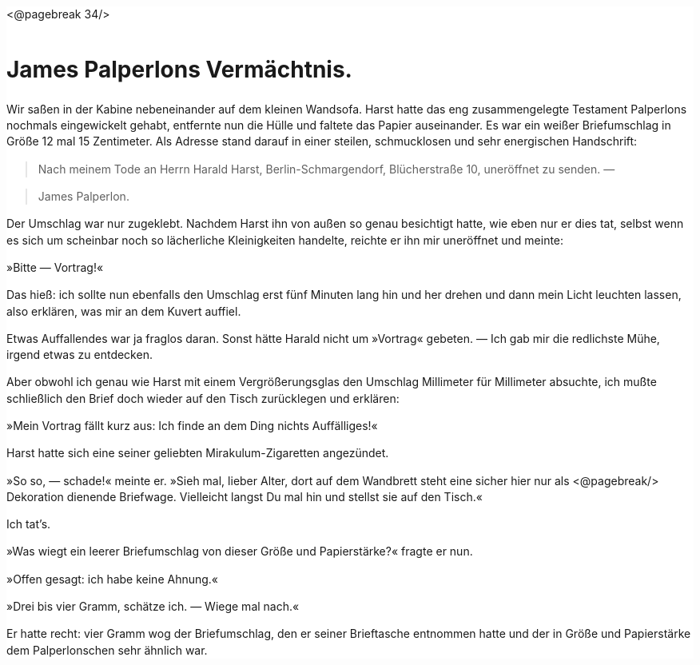<@pagebreak 34/>

<h1>James Palperlons Vermächtnis.</h1>

Wir saßen in der Kabine nebeneinander auf dem kleinen
Wandsofa. Harst hatte das eng zusammengelegte Testament
Palperlons nochmals eingewickelt gehabt, entfernte nun die
Hülle und faltete das Papier auseinander. Es war ein weißer
Briefumschlag in Größe 12 mal 15 Zentimeter. Als
Adresse stand darauf in einer steilen, schmucklosen und sehr
energischen Handschrift:

> Nach meinem Tode an Herrn Harald Harst, Berlin-Schmargendorf,
Blücherstraße 10, uneröffnet zu senden. —

> James Palperlon.

Der Umschlag war nur zugeklebt. Nachdem Harst ihn von
außen so genau besichtigt hatte, wie eben nur er dies tat,
selbst wenn es sich um scheinbar noch so lächerliche Kleinigkeiten
handelte, reichte er ihn mir uneröffnet und meinte:

»Bitte — Vortrag!«

Das hieß: ich sollte nun ebenfalls den Umschlag erst fünf
Minuten lang hin und her drehen und dann mein Licht leuchten
lassen, also erklären, was mir an dem Kuvert auffiel.

Etwas Auffallendes war ja fraglos daran. Sonst hätte
Harald nicht um »Vortrag« gebeten. — Ich gab mir die redlichste
Mühe, irgend etwas zu entdecken.

Aber obwohl ich genau wie Harst mit einem Vergrößerungsglas
den Umschlag Millimeter für Millimeter absuchte,
ich mußte schließlich den Brief doch wieder auf den Tisch zurücklegen
und erklären:

»Mein Vortrag fällt kurz aus: Ich finde an dem Ding
nichts Auffälliges!«

Harst hatte sich eine seiner geliebten Mirakulum-Zigaretten
angezündet.

»So so, — schade!« meinte er. »Sieh mal, lieber Alter,
dort auf dem Wandbrett steht eine sicher hier nur als
<@pagebreak/>
Dekoration dienende Briefwage. Vielleicht langst Du mal hin
und stellst sie auf den Tisch.«

Ich tat’s.

»Was wiegt ein leerer Briefumschlag von dieser Größe
und Papierstärke?« fragte er nun.

»Offen gesagt: ich habe keine Ahnung.«

»Drei bis vier Gramm, schätze ich. — Wiege mal nach.«

Er hatte recht: vier Gramm wog der Briefumschlag, den
er seiner Brieftasche entnommen hatte und der in Größe und
Papierstärke dem Palperlonschen sehr ähnlich war.
